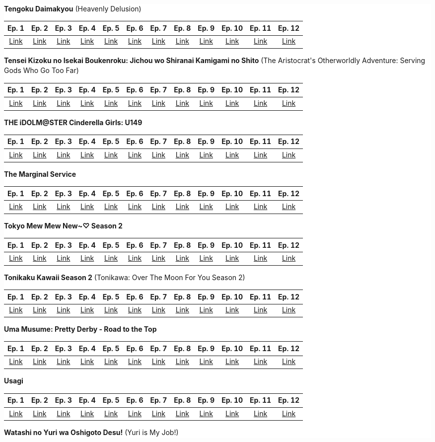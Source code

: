 **Tengoku Daimakyou** (Heavenly Delusion)

Ep. 1|Ep. 2|Ep. 3|Ep. 4|Ep. 5|Ep. 6|Ep. 7|Ep. 8|Ep. 9|Ep. 10|Ep. 11|Ep. 12
:--:|:--:|:--:|:--:|:--:|:--:|:--:|:--:|:--:|:--:|:--:|:--:
[Link](/128q0dx)|[Link](/12fmljk)|[Link](/12nts55)|[Link](/12vbke4)|[Link](/1330cvw)|[Link](/)|[Link](/)|[Link](/)|[Link](/)|[Link](/)|[Link](/)|[Link](/)

**Tensei Kizoku no Isekai Boukenroku: Jichou wo Shiranai Kamigami no Shito** (The Aristocrat's Otherworldly Adventure: Serving Gods Who Go Too Far)

Ep. 1|Ep. 2|Ep. 3|Ep. 4|Ep. 5|Ep. 6|Ep. 7|Ep. 8|Ep. 9|Ep. 10|Ep. 11|Ep. 12
:--:|:--:|:--:|:--:|:--:|:--:|:--:|:--:|:--:|:--:|:--:|:--:
[Link](/129q0d2)|[Link](/12giw4z)|[Link](/12o7u2v)|[Link](/12w81l8)|[Link](/133p3cr)|[Link](/)|[Link](/)|[Link](/)|[Link](/)|[Link](/)|[Link](/)|[Link](/)

**THE iDOLM@STER Cinderella Girls: U149**

Ep. 1|Ep. 2|Ep. 3|Ep. 4|Ep. 5|Ep. 6|Ep. 7|Ep. 8|Ep. 9|Ep. 10|Ep. 11|Ep. 12
:--:|:--:|:--:|:--:|:--:|:--:|:--:|:--:|:--:|:--:|:--:|:--:
[Link](/12fx8pf)|[Link](/12k6yhr)|[Link](/12s2yt2)|[Link](/12zqlfo)|[Link](/136t0pi)|[Link](/)|[Link](/)|[Link](/)|[Link](/)|[Link](/)|[Link](/)|[Link](/)

**The Marginal Service**

Ep. 1|Ep. 2|Ep. 3|Ep. 4|Ep. 5|Ep. 6|Ep. 7|Ep. 8|Ep. 9|Ep. 10|Ep. 11|Ep. 12
:--:|:--:|:--:|:--:|:--:|:--:|:--:|:--:|:--:|:--:|:--:|:--:
[Link](/12it0b1)|[Link](/12qznof)|[Link](/12yryls)|[Link](/135w8th)|[Link](/)|[Link](/)|[Link](/)|[Link](/)|[Link](/)|[Link](/)|[Link](/)|[Link](/)

**Tokyo Mew Mew New~♡ Season 2**

Ep. 1|Ep. 2|Ep. 3|Ep. 4|Ep. 5|Ep. 6|Ep. 7|Ep. 8|Ep. 9|Ep. 10|Ep. 11|Ep. 12
:--:|:--:|:--:|:--:|:--:|:--:|:--:|:--:|:--:|:--:|:--:|:--:
[Link](/12bnmdu)|[Link](/12iokat)|[Link](/12qtvow)|[Link](/12ynsh6)|[Link](/135sd9l)|[Link](/)|[Link](/)|[Link](/)|[Link](/)|[Link](/)|[Link](/)|[Link](/)

**Tonikaku Kawaii Season 2** (Tonikawa: Over The Moon For You Season 2)

Ep. 1|Ep. 2|Ep. 3|Ep. 4|Ep. 5|Ep. 6|Ep. 7|Ep. 8|Ep. 9|Ep. 10|Ep. 11|Ep. 12
:--:|:--:|:--:|:--:|:--:|:--:|:--:|:--:|:--:|:--:|:--:|:--:
[Link](/12es3g1)|[Link](/12m4k7l)|[Link](/12ubmhb)|[Link](/1323fbr)|[Link](/)|[Link](/)|[Link](/)|[Link](/)|[Link](/)|[Link](/)|[Link](/)|[Link](/)

**Uma Musume: Pretty Derby - Road to the Top**

Ep. 1|Ep. 2|Ep. 3|Ep. 4|Ep. 5|Ep. 6|Ep. 7|Ep. 8|Ep. 9|Ep. 10|Ep. 11|Ep. 12
:--:|:--:|:--:|:--:|:--:|:--:|:--:|:--:|:--:|:--:|:--:|:--:
[Link](/12o6l6l)|[Link](/12wapfa)|[Link](/133u6kg)|[Link](/)|[Link](/)|[Link](/)|[Link](/)|[Link](/)|[Link](/)|[Link](/)|[Link](/)|[Link](/)

**Usagi**

Ep. 1|Ep. 2|Ep. 3|Ep. 4|Ep. 5|Ep. 6|Ep. 7|Ep. 8|Ep. 9|Ep. 10|Ep. 11|Ep. 12
:--:|:--:|:--:|:--:|:--:|:--:|:--:|:--:|:--:|:--:|:--:|:--:
[Link](/123q2q7)|[Link](/)|[Link](/)|[Link](/)|[Link](/)|[Link](/)|[Link](/)|[Link](/)|[Link](/)|[Link](/)|[Link](/)|[Link](/)

**Watashi no Yuri wa Oshigoto Desu!** (Yuri is My Job!)

